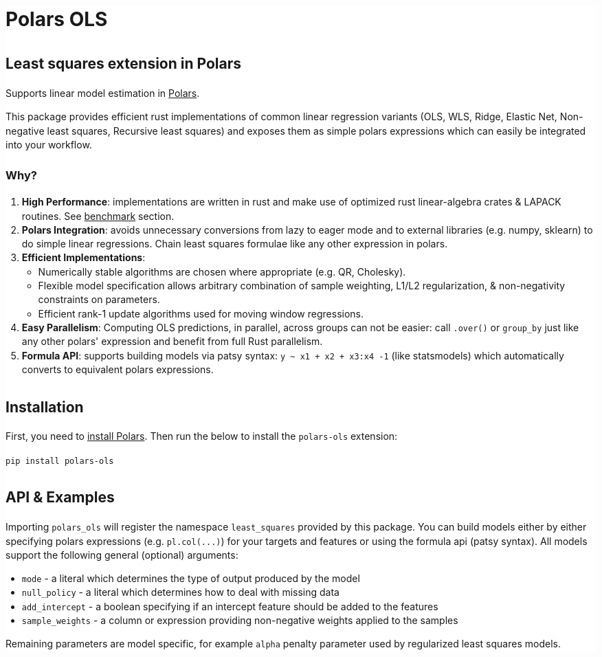 # Polars OLS
## Least squares extension in Polars

Supports linear model estimation in [Polars](https://www.pola.rs/).

This package provides efficient rust implementations of common linear
regression variants (OLS, WLS, Ridge, Elastic Net, Non-negative least squares, Recursive least squares) and exposes
them as simple polars expressions which can easily be integrated into your workflow.

### Why?

1. **High Performance**: implementations are written in rust and make use of optimized rust linear-algebra crates & LAPACK routines. See [benchmark](#benchmark) section.
2. **Polars Integration**: avoids unnecessary conversions from lazy to eager mode and to external libraries (e.g. numpy, sklearn) to do simple linear regressions.
Chain least squares formulae like any other expression in polars.
3. **Efficient Implementations**:
   - Numerically stable algorithms are chosen where appropriate (e.g. QR, Cholesky).
   - Flexible model specification allows arbitrary combination of sample weighting, L1/L2 regularization, & non-negativity constraints on parameters.
   - Efficient rank-1 update algorithms used for moving window regressions.
4. **Easy Parallelism**: Computing OLS predictions, in parallel, across groups can not be easier: call `.over()` or `group_by` just like any other polars' expression and benefit from full Rust parallelism.
5. **Formula API**: supports building models via patsy syntax: `y ~ x1 + x2 + x3:x4 -1` (like statsmodels) which automatically converts to equivalent polars expressions.

Installation
------------

First, you need to [install Polars](https://pola-rs.github.io/polars/user-guide/installation/). Then run the below to install the `polars-ols` extension:
```console
pip install polars-ols
```

API & Examples
------------

Importing `polars_ols` will register the namespace `least_squares` provided by this package.
You can build models either by either specifying polars expressions (e.g. `pl.col(...)`) for your targets and features or using
the formula api (patsy syntax). All models support the following general (optional) arguments:
- `mode` - a literal which determines the type of output produced by the model
- `null_policy` - a literal which determines how to deal with missing data
- `add_intercept` - a boolean specifying if an intercept feature should be added to the features
- `sample_weights` - a column or expression providing non-negative weights applied to the samples

Remaining parameters are model specific, for example `alpha` penalty parameter used by regularized least squares models.

